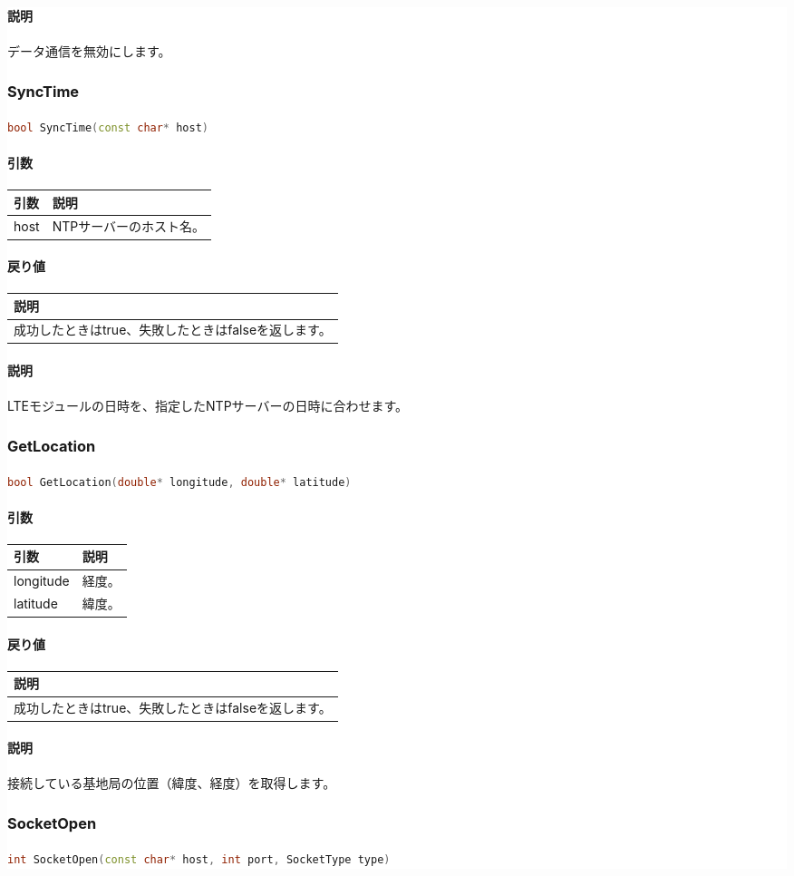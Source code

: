#### 説明

データ通信を無効にします。

### SyncTime

```cpp
bool SyncTime(const char* host)
```

#### 引数

|引数|説明|
|:--|:--|
|host|NTPサーバーのホスト名。|

#### 戻り値

|説明|
|:--|
|成功したときはtrue、失敗したときはfalseを返します。|

#### 説明

LTEモジュールの日時を、指定したNTPサーバーの日時に合わせます。

### GetLocation

```cpp
bool GetLocation(double* longitude, double* latitude)
```

#### 引数

|引数|説明|
|:--|:--|
|longitude|経度。|
|latitude|緯度。|

#### 戻り値

|説明|
|:--|
|成功したときはtrue、失敗したときはfalseを返します。|

#### 説明

接続している基地局の位置（緯度、経度）を取得します。

### SocketOpen

```cpp
int SocketOpen(const char* host, int port, SocketType type)
```
